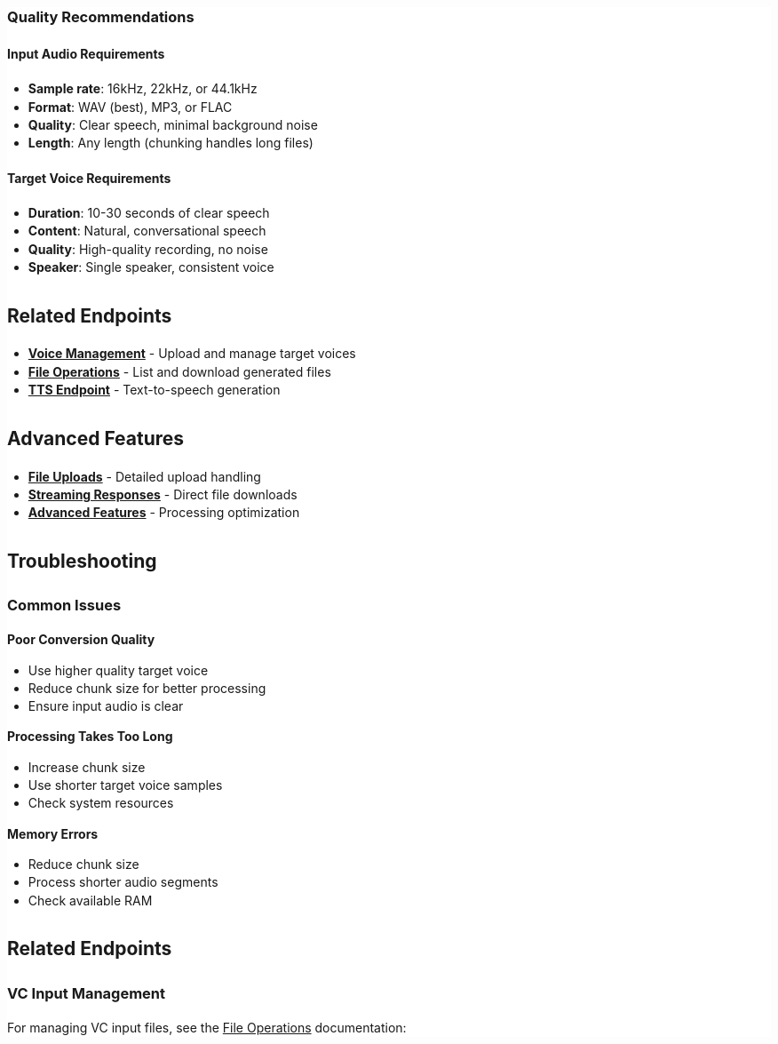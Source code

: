 ### Quality Recommendations

#### Input Audio Requirements
- **Sample rate**: 16kHz, 22kHz, or 44.1kHz
- **Format**: WAV (best), MP3, or FLAC
- **Quality**: Clear speech, minimal background noise
- **Length**: Any length (chunking handles long files)

#### Target Voice Requirements
- **Duration**: 10-30 seconds of clear speech
- **Content**: Natural, conversational speech
- **Quality**: High-quality recording, no noise
- **Speaker**: Single speaker, consistent voice

## Related Endpoints

- **[Voice Management](voice-management.md)** - Upload and manage target voices
- **[File Operations](file-operations.md)** - List and download generated files
- **[TTS Endpoint](tts.md)** - Text-to-speech generation

## Advanced Features

- **[File Uploads](../guides/file-uploads.md)** - Detailed upload handling
- **[Streaming Responses](../guides/streaming-responses.md)** - Direct file downloads
- **[Advanced Features](../guides/advanced-features.md)** - Processing optimization

## Troubleshooting

### Common Issues

**Poor Conversion Quality**
- Use higher quality target voice
- Reduce chunk size for better processing
- Ensure input audio is clear

**Processing Takes Too Long**
- Increase chunk size
- Use shorter target voice samples
- Check system resources

**Memory Errors**
- Reduce chunk size
- Process shorter audio segments
- Check available RAM

## Related Endpoints

### VC Input Management

For managing VC input files, see the [File Operations](file-operations.md) documentation:
